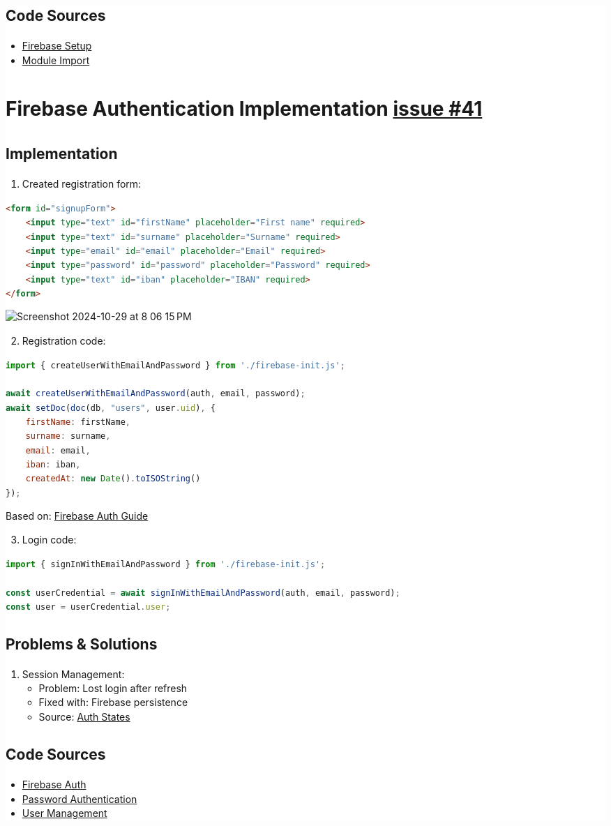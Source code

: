 ## Code Sources
- [Firebase Setup](https://firebase.google.com/docs/web/setup)
- [Module Import](https://developer.mozilla.org/en-US/docs/Web/JavaScript/Guide/Modules)

# Firebase Authentication Implementation [issue #41](https://github.com/Nepomuk5665/ShitTicket/issues/41)

## Implementation
1. Created registration form:
```html
<form id="signupForm">
    <input type="text" id="firstName" placeholder="First name" required>
    <input type="text" id="surname" placeholder="Surname" required>
    <input type="email" id="email" placeholder="Email" required>
    <input type="password" id="password" placeholder="Password" required>
    <input type="text" id="iban" placeholder="IBAN" required>
</form>
```
<img width="649" alt="Screenshot 2024-10-29 at 8 06 15 PM" src="https://github.com/user-attachments/assets/7182feca-4178-4d39-8058-351263a98b6c">


2. Registration code:
```javascript
import { createUserWithEmailAndPassword } from './firebase-init.js';

await createUserWithEmailAndPassword(auth, email, password);
await setDoc(doc(db, "users", user.uid), {
    firstName: firstName,
    surname: surname,
    email: email,
    iban: iban,
    createdAt: new Date().toISOString()
});
```
Based on: [Firebase Auth Guide](https://firebase.google.com/docs/auth/web/start)

3. Login code:
```javascript
import { signInWithEmailAndPassword } from './firebase-init.js';

const userCredential = await signInWithEmailAndPassword(auth, email, password);
const user = userCredential.user;
```


## Problems & Solutions
1. Session Management:
   - Problem: Lost login after refresh
   - Fixed with: Firebase persistence
   - Source: [Auth States](https://firebase.google.com/docs/auth/web/auth-state-persistence)


## Code Sources
- [Firebase Auth](https://firebase.google.com/docs/auth)
- [Password Authentication](https://firebase.google.com/docs/auth/web/password-auth)
- [User Management](https://firebase.google.com/docs/auth/web/manage-users)

